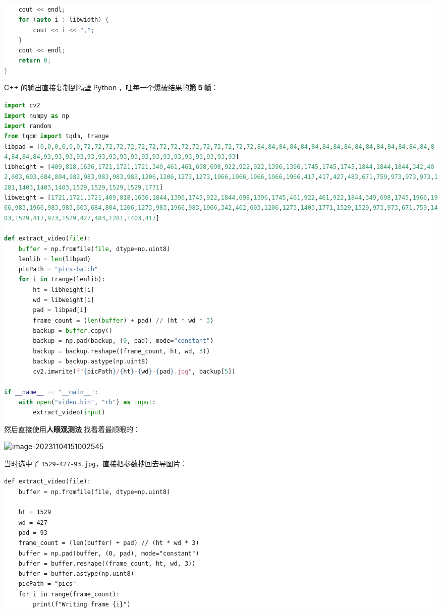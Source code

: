 ```cpp
    cout << endl;
    for (auto i : libwidth) {
        cout << i << ",";
    }
    cout << endl;
    return 0;
}
```



C++ 的输出直接复制到隔壁 Python ，吐每一个爆破结果的**第 5 帧**：

```python
import cv2
import numpy as np
import random
from tqdm import tqdm, trange
libpad = [0,0,0,0,0,0,72,72,72,72,72,72,72,72,72,72,72,72,72,72,72,72,84,84,84,84,84,84,84,84,84,84,84,84,84,84,84,84,84,84,84,84,93,93,93,93,93,93,93,93,93,93,93,93,93,93,93,93,93,93]
libheight = [409,818,1636,1721,1721,1721,349,461,461,698,698,922,922,922,1396,1396,1745,1745,1745,1844,1844,1844,342,402,603,603,684,804,983,983,983,983,983,1206,1206,1273,1273,1966,1966,1966,1966,1966,417,417,427,483,671,759,973,973,973,1281,1403,1403,1403,1529,1529,1529,1529,1771]
libweight = [1721,1721,1721,409,818,1636,1844,1396,1745,922,1844,698,1396,1745,461,922,461,922,1844,349,698,1745,1966,1966,983,1966,983,983,603,684,804,1206,1273,983,1966,983,1966,342,402,603,1206,1273,1403,1771,1529,1529,973,973,671,759,1403,1529,417,973,1529,427,483,1281,1403,417]

def extract_video(file):
    buffer = np.fromfile(file, dtype=np.uint8)
    lenlib = len(libpad)
    picPath = "pics-batch"
    for i in trange(lenlib):
        ht = libheight[i]
        wd = libweight[i]
        pad = libpad[i]
        frame_count = (len(buffer) + pad) // (ht * wd * 3)
        backup = buffer.copy()
        backup = np.pad(backup, (0, pad), mode="constant")
        backup = backup.reshape((frame_count, ht, wd, 3))
        backup = backup.astype(np.uint8)
        cv2.imwrite(f"{picPath}/{ht}-{wd}-{pad}.jpg", backup[5])

if __name__ == "__main__":
    with open("video.bin", "rb") as input:
        extract_video(input)
```

然后直接使用**人眼观测法** 找看着最顺眼的：

![image-20231104151002545](http://cdn.r.iabc.work/picgo/202311041510607.png/compress)

当时选中了 `1529-427-93.jpg`，直接把参数抄回去导图片：

```
def extract_video(file):
    buffer = np.fromfile(file, dtype=np.uint8)

    ht = 1529
    wd = 427
    pad = 93
    frame_count = (len(buffer) + pad) // (ht * wd * 3)
    buffer = np.pad(buffer, (0, pad), mode="constant")
    buffer = buffer.reshape((frame_count, ht, wd, 3))
    buffer = buffer.astype(np.uint8)
    picPath = "pics"
    for i in range(frame_count):
        print(f"Writing frame {i}")
```